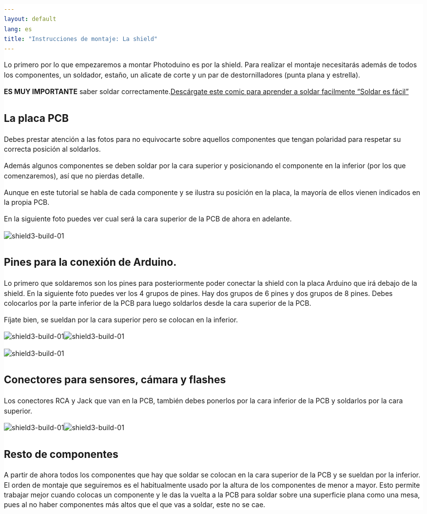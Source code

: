 ```yaml
---
layout: default
lang: es
title: "Instrucciones de montaje: La shield"
---
```

Lo primero por lo que empezaremos a montar Photoduino es por la shield. Para realizar el montaje necesitarás además de todos los componentes, un soldador, estaño, un alicate de corte y un par de destornilladores (punta plana y estrella).

**ES MUY IMPORTANTE** saber soldar correctamente.[Descárgate este comic para aprender a soldar facilmente “Soldar es fácil”](https://kalanda.github.io/photoduino/assets/pdf/FullSolderComic_ES.pdf)

## La placa PCB

Debes prestar atención a las fotos para no equivocarte sobre aquellos componentes que tengan polaridad para respetar su correcta posición al soldarlos.

Además algunos componentes se deben soldar por la cara superior y posicionando el componente en la inferior (por los que comenzaremos), así que no pierdas detalle.

Aunque en este tutorial se habla de cada componente y se ilustra su posición en la placa, la mayoría de ellos vienen indicados en la propia PCB.

En la siguiente foto puedes ver cual será la cara superior de la PCB de ahora en adelante.

![](../../../../../assets/images/shield3-build-01.jpg "shield3-build-01")

## Pines para la conexión de Arduino.

Lo primero que soldaremos son los pines para posteriormente poder conectar la shield con la placa Arduino que irá debajo de la shield. En la siguiente foto puedes ver los 4 grupos de pines. Hay dos grupos de 6 pines y dos grupos de 8 pines. Debes colocarlos por la parte inferior de la PCB para luego soldarlos desde la cara superior de la PCB.

Fíjate bien, se sueldan por la cara superior pero se colocan en la inferior.

![](../../../../../assets/images/shield3-build-02.jpg "shield3-build-01")![](../../../../../assets/images/shield3-build-03.jpg "shield3-build-01")

![](../../../../../assets/images/shield3-build-04.jpg "shield3-build-01")

## Conectores para sensores, cámara y flashes

Los conectores RCA y Jack que van en la PCB, también debes ponerlos por la cara inferior de la PCB y soldarlos por la cara superior.

![](../../../../../assets/images/shield3-build-05.jpg "shield3-build-01")![](../../../../../assets/images/shield3-build-06.jpg "shield3-build-01")

## Resto de componentes

A partir de ahora todos los componentes que hay que soldar se colocan en la cara superior de la PCB y se sueldan por la inferior. El orden de montaje que seguiremos es el habitualmente usado por la altura de los componentes de menor a mayor. Esto permite trabajar mejor cuando colocas un componente y le das la vuelta a la PCB para soldar sobre una superficie plana como una mesa, pues al no haber componentes más altos que el que vas a soldar, este no se cae.
